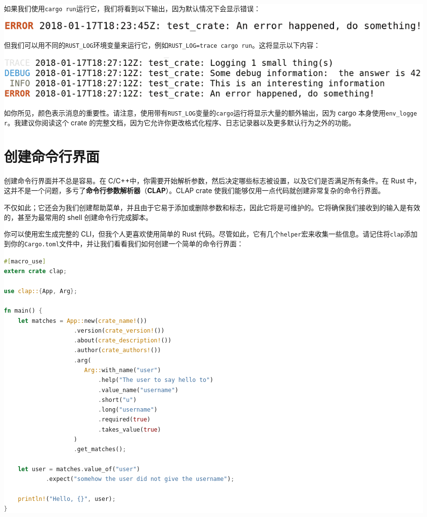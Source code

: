 如果我们使用`cargo run`运行它，我们将看到以下输出，因为默认情况下会显示错误：

![](img/5f1c3606-53c0-41c1-8fa4-1be168be5de5.png)

但我们可以用不同的`RUST_LOG`环境变量来运行它，例如`RUST_LOG=trace cargo run`。这将显示以下内容：

![](img/fb3286b2-07a9-4f1f-a77e-3a898745014f.png)

如你所见，颜色表示消息的重要性。请注意，使用带有`RUST_LOG`变量的`cargo`运行将显示大量的额外输出，因为 cargo 本身使用`env_logger`。我建议你阅读这个 crate 的完整文档，因为它允许你更改格式化程序、日志记录器以及更多默认行为之外的功能。

# 创建命令行界面

创建命令行界面并不总是容易。在 C/C++中，你需要开始解析参数，然后决定哪些标志被设置，以及它们是否满足所有条件。在 Rust 中，这并不是一个问题，多亏了**命令行参数解析器**（**CLAP**）。CLAP crate 使我们能够仅用一点代码就创建非常复杂的命令行界面。

不仅如此；它还会为我们创建帮助菜单，并且由于它易于添加或删除参数和标志，因此它将是可维护的。它将确保我们接收到的输入是有效的，甚至为最常用的 shell 创建命令行完成脚本。

你可以使用宏生成完整的 CLI，但我个人更喜欢使用简单的 Rust 代码。尽管如此，它有几个`helper`宏来收集一些信息。请记住将`clap`添加到你的`Cargo.toml`文件中，并让我们看看我们如何创建一个简单的命令行界面：

```rs
#[macro_use]
extern crate clap;

use clap::{App, Arg};

fn main() {
    let matches = App::new(crate_name!())
                    .version(crate_version!())
                    .about(crate_description!())
                    .author(crate_authors!())
                    .arg(
                       Arg::with_name("user")
                           .help("The user to say hello to")
                           .value_name("username")
                           .short("u")
                           .long("username")
                           .required(true)
                           .takes_value(true)
                    )
                    .get_matches();

    let user = matches.value_of("user")
            .expect("somehow the user did not give the username");

    println!("Hello, {}", user);
}
```
